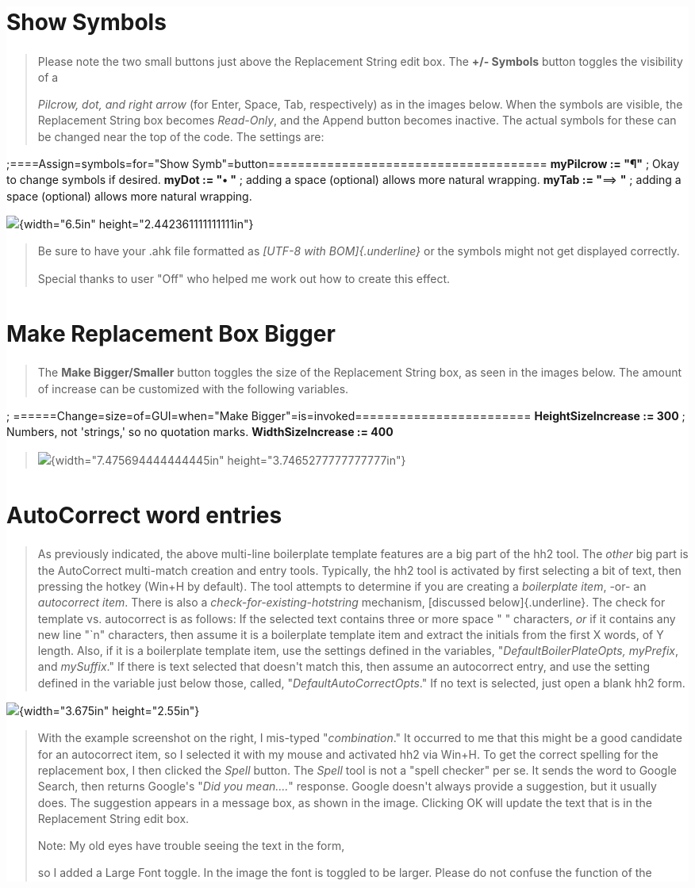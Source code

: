 # Show Symbols 

> Please note the two small buttons just above the Replacement String edit box. The **+/- Symbols** button toggles the visibility of a
>
> *Pilcrow, dot, and right arrow* (for Enter, Space, Tab, respectively) as in the images below. When the symbols are visible, the Replacement String box becomes *Read-Only*, and the Append button becomes inactive. The actual symbols for these can be changed near the top of the code. The settings are:

;====Assign=symbols=for=\"Show Symb\"=button====================================== **myPilcrow := \"¶\"** ; Okay to change symbols if desired. **myDot := \"• \"** ; adding a space (optional) allows more natural wrapping. **myTab := \"**⟹ **\"** ; adding a space (optional) allows more natural wrapping.

![](media/image6.jpg){width="6.5in" height="2.442361111111111in"}

> Be sure to have your .ahk file formatted as *[UTF-8 with BOM]{.underline}* or the symbols might not get displayed correctly.
>
> Special thanks to user "Off" who helped me work out how to create this effect.

# Make Replacement Box Bigger 

> The **Make Bigger/Smaller** button toggles the size of the Replacement String box, as seen in the images below. The amount of increase can be customized with the following variables.

; ======Change=size=of=GUI=when=\"Make Bigger\"=is=invoked======================== **HeightSizeIncrease := 300** ; Numbers, not \'strings,\' so no quotation marks. **WidthSizeIncrease := 400**

> ![](media/image7.png){width="7.475694444444445in" height="3.7465277777777777in"}

# AutoCorrect word entries 

> As previously indicated, the above multi-line boilerplate template features are a big part of the hh2 tool. The *other* big part is the AutoCorrect multi-match creation and entry tools. Typically, the hh2 tool is activated by first selecting a bit of text, then pressing the hotkey (Win+H by default). The tool attempts to determine if you are creating a *boilerplate item*, -or- an *autocorrect item*. There is also a *check-for-existing-hotstring* mechanism, [discussed below]{.underline}. The check for template vs. autocorrect is as follows: If the selected text contains three or more space " " characters, *or* if it contains any new line "\`n" characters, then assume it is a boilerplate template item and extract the initials from the first X words, of Y length. Also, if it is a boilerplate template item, use the settings defined in the variables, "*DefaultBoilerPlateOpts, myPrefix*, and *mySuffix*." If there is text selected that doesn't match this, then assume an autocorrect entry, and use the setting defined in the variable just below those, called, "*DefaultAutoCorrectOpts*." If no text is selected, just open a blank hh2 form.

![](media/image8.jpg){width="3.675in" height="2.55in"}

> With the example screenshot on the right, I mis-typed "*combination*." It occurred to me that this might be a good candidate for an autocorrect item, so I selected it with my mouse and activated hh2 via Win+H. To get the correct spelling for the replacement box, I then clicked the *Spell* button. The *Spell* tool is not a "spell checker" per se. It sends the word to Google Search, then returns Google's "*Did you mean....*" response. Google doesn't always provide a suggestion, but it usually does. The suggestion appears in a message box, as shown in the image. Clicking OK will update the text that is in the Replacement String edit box.
>
> Note: My old eyes have trouble seeing the text in the form,
>
> so I added a Large Font toggle. In the image the font is toggled to be larger. Please do not confuse the function of the
>